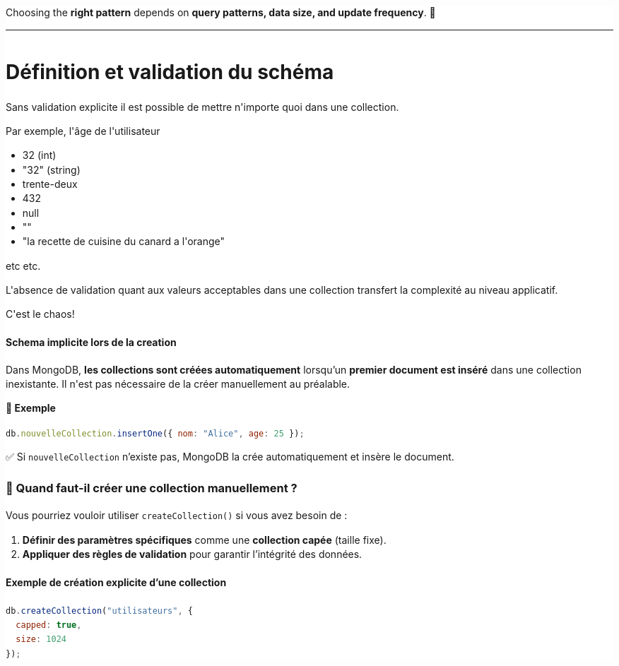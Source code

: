 Choosing the **right pattern** depends on **query patterns, data size, and update frequency**. 🚀

-----

# Définition et validation du schéma

Sans validation explicite il est possible de mettre n'importe quoi dans une collection.

Par exemple, l'âge de l'utilisateur

- 32 (int)
- "32" (string)
- trente-deux
- 432
- null
- ""
- "la recette de cuisine du canard a l'orange"

etc etc.

L'absence de validation quant aux valeurs acceptables dans une collection transfert la complexité au niveau applicatif.

C'est le chaos!


#### Schema implicite lors de la creation


Dans MongoDB, **les collections sont créées automatiquement** lorsqu’un **premier document est inséré** dans une collection inexistante. Il n'est pas nécessaire de la créer manuellement au préalable.



**📌 Exemple**


```javascript
db.nouvelleCollection.insertOne({ nom: "Alice", age: 25 });
```

✅ Si `nouvelleCollection` n’existe pas, MongoDB la crée automatiquement et insère le document.



### **🔹 Quand faut-il créer une collection manuellement ?**

Vous pourriez vouloir utiliser `createCollection()` si vous avez besoin de :
1. **Définir des paramètres spécifiques** comme une **collection capée** (taille fixe).
2. **Appliquer des règles de validation** pour garantir l’intégrité des données.

#### **Exemple de création explicite d’une collection**

```javascript
db.createCollection("utilisateurs", {
  capped: true,
  size: 1024
});
```
